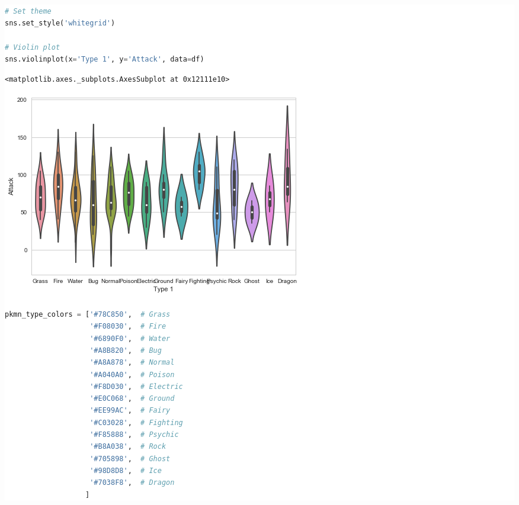 
```python
# Set theme
sns.set_style('whitegrid')
 
# Violin plot
sns.violinplot(x='Type 1', y='Attack', data=df)
```




    <matplotlib.axes._subplots.AxesSubplot at 0x12111e10>




![png](pokemon_seaborn_files/pokemon_seaborn_16_1.png)



```python
pkmn_type_colors = ['#78C850',  # Grass
                    '#F08030',  # Fire
                    '#6890F0',  # Water
                    '#A8B820',  # Bug
                    '#A8A878',  # Normal
                    '#A040A0',  # Poison
                    '#F8D030',  # Electric
                    '#E0C068',  # Ground
                    '#EE99AC',  # Fairy
                    '#C03028',  # Fighting
                    '#F85888',  # Psychic
                    '#B8A038',  # Rock
                    '#705898',  # Ghost
                    '#98D8D8',  # Ice
                    '#7038F8',  # Dragon
                   ]
```
